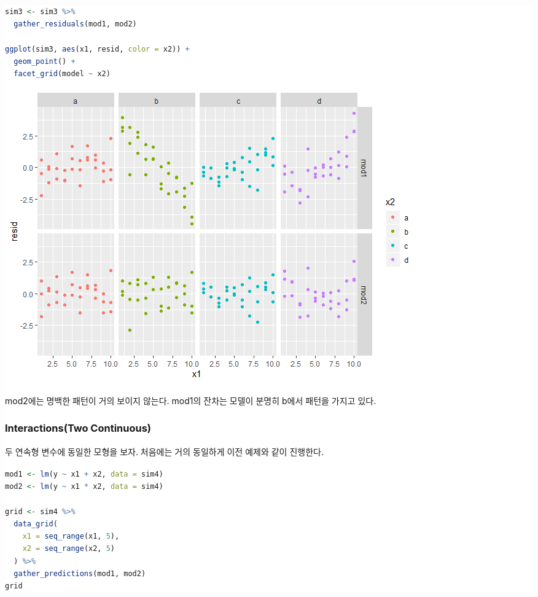 ``` r
sim3 <- sim3 %>% 
  gather_residuals(mod1, mod2)

ggplot(sim3, aes(x1, resid, color = x2)) +
  geom_point() +
  facet_grid(model ~ x2)
```

![](Part4-1-_files/figure-gfm/unnamed-chunk-39-1.png)

mod2에는 명백한 패턴이 거의 보이지 않는다. mod1의 잔차는 모델이 분명히 b에서 패턴을 가지고 있다.

### Interactions(Two Continuous)

두 연속형 변수에 동일한 모형을 보자. 처음에는 거의 동일하게 이전 예제와 같이 진행한다.

``` r
mod1 <- lm(y ~ x1 + x2, data = sim4)
mod2 <- lm(y ~ x1 * x2, data = sim4)

grid <- sim4 %>% 
  data_grid(
    x1 = seq_range(x1, 5),
    x2 = seq_range(x2, 5)
  ) %>% 
  gather_predictions(mod1, mod2)
grid
```
